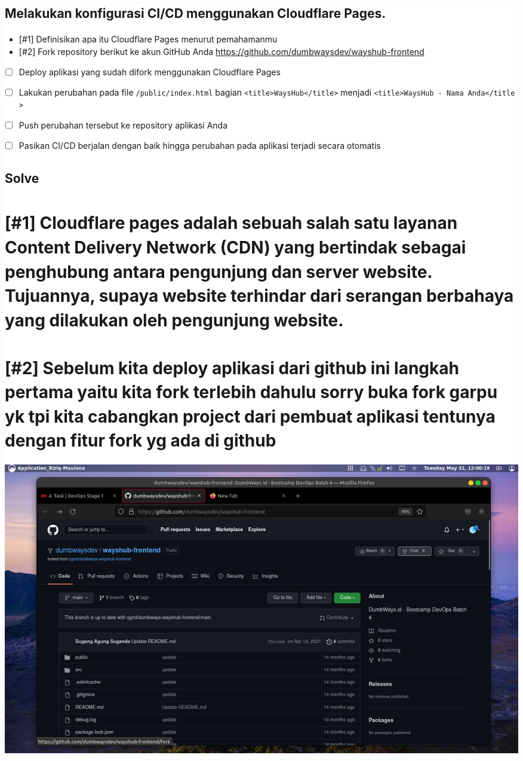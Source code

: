 ## Melakukan konfigurasi CI/CD menggunakan Cloudflare Pages.

- [#1] Definisikan apa itu Cloudflare Pages menurut pemahamanmu
- [#2] Fork repository berikut ke akun GitHub Anda https://github.com/dumbwaysdev/wayshub-frontend
- [ ] Deploy aplikasi yang sudah difork menggunakan Cloudflare Pages
- [ ] Lakukan perubahan pada file `/public/index.html` bagian `<title>WaysHub</title>` menjadi `<title>WaysHub - Nama Anda</title>`
- [ ] Push perubahan tersebut ke repository aplikasi Anda
- [ ] Pasikan CI/CD berjalan dengan baik hingga perubahan pada aplikasi terjadi secara otomatis


## Solve 

# [#1] Cloudflare pages adalah sebuah salah satu layanan Content Delivery Network (CDN) yang  bertindak sebagai penghubung antara pengunjung dan server website. Tujuannya, supaya website terhindar dari serangan berbahaya yang dilakukan oleh pengunjung website.

# [#2] Sebelum kita deploy aplikasi dari github ini langkah pertama yaitu kita fork terlebih dahulu sorry buka fork garpu yk tpi kita cabangkan project dari pembuat aplikasi tentunya dengan fitur fork yg ada di github 

![](./assets/1.0.png)
